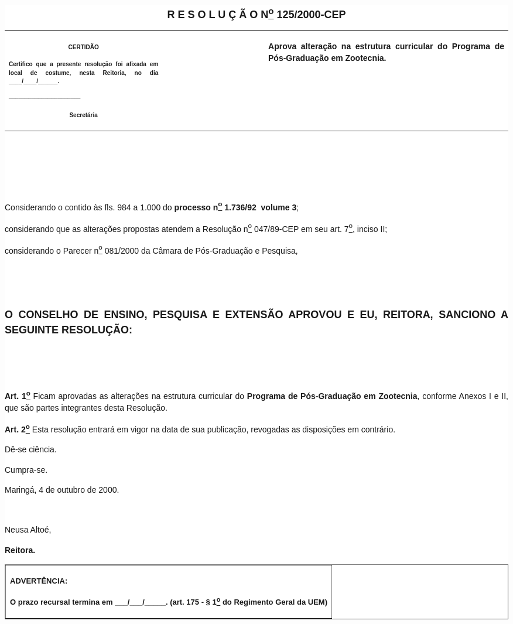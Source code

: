 <BODY LINK="#0000ff" VLINK="#800080">

<B><FONT FACE="Arial" SIZE=4><P ALIGN="CENTER">R E S O L U &Ccedil; &Atilde; O N<U><SUP>o</U></SUP> 125/2000-CEP</P></B></FONT>
<TABLE CELLSPACING=0 BORDER=0 CELLPADDING=7 WIDTH=604>
<TR><TD WIDTH="31%" VALIGN="TOP">
<P ALIGN="CENTER"><B><FONT FACE="Arial" SIZE=1>CERTID&Atilde;O</P>
<P ALIGN="JUSTIFY">Certifico que a presente resolu&ccedil;&atilde;o foi afixada em local de costume, nesta Reitoria, no dia ____/____/______.</P>
<P ALIGN="JUSTIFY">______________________</P>
<P ALIGN="CENTER">Secret&aacute;ria</B></FONT></TD>
<TD WIDTH="20%" VALIGN="TOP">
<P>&nbsp;</TD>
<TD WIDTH="48%" VALIGN="TOP">
<B><FONT FACE="Arial"><P ALIGN="JUSTIFY">Aprova altera&ccedil;&atilde;o na estrutura curricular do Programa de P&oacute;s-Gradua&ccedil;&atilde;o em Zootecnia.</B></FONT></TD>
</TR>
</TABLE>

<FONT FACE="Arial"><P ALIGN="JUSTIFY">&nbsp;</P>
<P ALIGN="JUSTIFY">&nbsp;</P>
<P ALIGN="JUSTIFY">&nbsp;</P>
<P ALIGN="JUSTIFY">&#9;Considerando o contido &agrave;s fls. 984 a 1.000 do <B>processo n<U><SUP>o</U></SUP> 1.736/92  volume 3</B>;</P>
<P ALIGN="JUSTIFY">&#9;considerando que as altera&ccedil;&otilde;es propostas atendem a Resolu&ccedil;&atilde;o n<U><SUP>o</U></SUP> 047/89-CEP em seu art. 7<U><SUP>o</U></SUP>, inciso II; </P>
<P ALIGN="JUSTIFY">&#9;considerando o Parecer n<U><SUP>o</U></SUP> 081/2000 da C&acirc;mara de P&oacute;s-Gradua&ccedil;&atilde;o e Pesquisa,</P>
<P ALIGN="JUSTIFY">&nbsp;</P>
<P ALIGN="JUSTIFY">&nbsp;</P>
</FONT><B><FONT FACE="Arial" SIZE=4><P ALIGN="JUSTIFY">O CONSELHO DE ENSINO, PESQUISA E EXTENS&Atilde;O APROVOU E EU, REITORA, SANCIONO A SEGUINTE RESOLU&Ccedil;&Atilde;O:</P>
</FONT><FONT FACE="Arial"><P ALIGN="JUSTIFY">&nbsp;</P>
<P ALIGN="JUSTIFY">&nbsp;</P>
<P ALIGN="JUSTIFY">Art. 1<U><SUP>o</B></U></SUP> Ficam aprovadas as altera&ccedil;&otilde;es na estrutura curricular do <B>Programa de P&oacute;s-Gradua&ccedil;&atilde;o em Zootecnia</B>, conforme Anexos I e II, que s&atilde;o partes integrantes desta Resolu&ccedil;&atilde;o.</P>
<P ALIGN="JUSTIFY">&#9;<B>Art. 2<U><SUP>o</U></SUP> </B>Esta resolu&ccedil;&atilde;o entrar&aacute; em vigor na data de sua publica&ccedil;&atilde;o, revogadas as disposi&ccedil;&otilde;es em contr&aacute;rio.</P>
<P ALIGN="JUSTIFY">&#9;D&ecirc;-se ci&ecirc;ncia.</P>
<P ALIGN="JUSTIFY">&#9;Cumpra-se.</P>
<P ALIGN="JUSTIFY">Maring&aacute;, 4 de outubro de 2000.</P>
<P ALIGN="JUSTIFY">&nbsp;</P>
<P ALIGN="JUSTIFY">Neusa Alto&eacute;,</P>
<B><P ALIGN="JUSTIFY">Reitora.</P></B></FONT>
<TABLE BORDER CELLSPACING=1 CELLPADDING=4 WIDTH=212>
<TR><TD VALIGN="TOP">
<P ALIGN="JUSTIFY"><B><FONT FACE="Arial" SIZE=2>ADVERT&Ecirc;NCIA:</P>
<P ALIGN="JUSTIFY">O prazo recursal termina em ___/___/_____. (art. 175 - § 1<U><SUP>o</U></SUP> do Regimento Geral da UEM)</B></FONT></TD>
</TR>
</TABLE>
